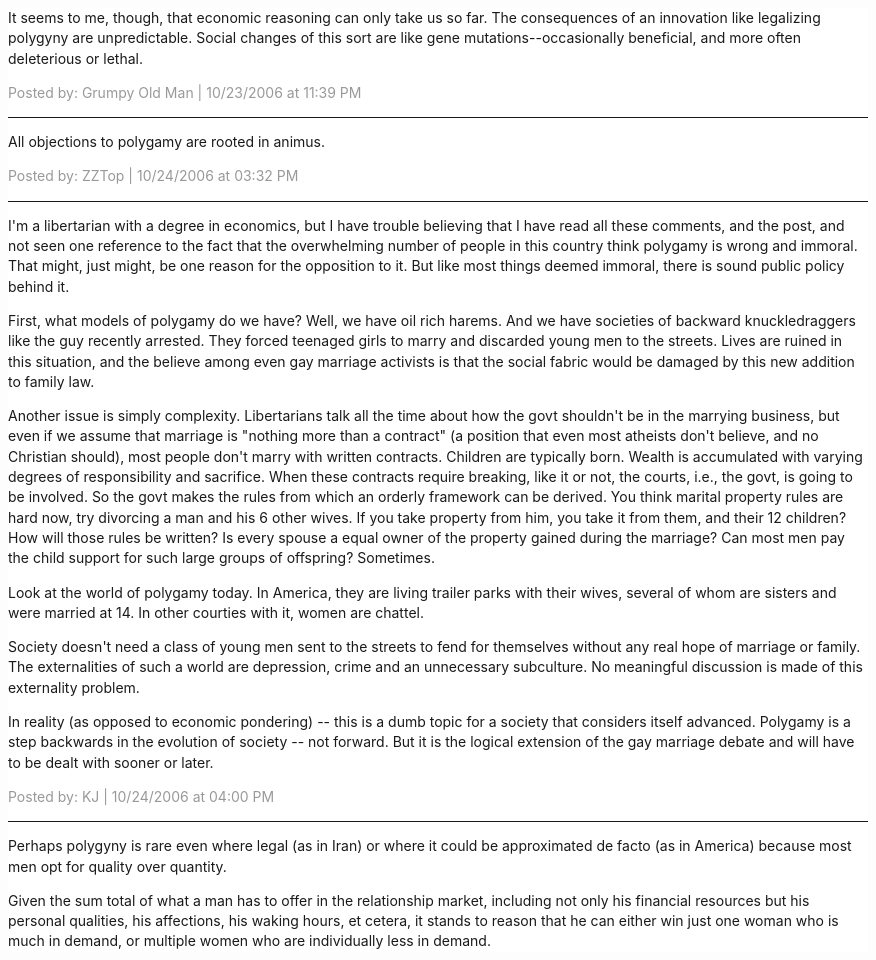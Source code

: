 It seems to me, though, that economic reasoning can only take us so far. The consequences of an innovation like legalizing polygyny are unpredictable. Social changes of this sort are like gene mutations--occasionally beneficial, and more often deleterious or lethal.

<span style="color:#999">Posted by: Grumpy Old Man | 10/23/2006 at 11:39 PM</span>

---

All objections to polygamy are rooted in animus.

<span style="color:#999">Posted by: ZZTop | 10/24/2006 at 03:32 PM</span>

---

I'm a libertarian with a degree in economics, but I have trouble believing that I have read all these comments, and the post, and not seen one reference to the fact that the overwhelming number of people in this country think polygamy is wrong and immoral.  That might, just might, be one reason for the opposition to it.  But like most things deemed immoral, there is sound public policy behind it.  

First, what models of polygamy do we have?  Well, we have oil rich harems.  And we have societies of backward knuckledraggers like the guy recently arrested.  They forced teenaged girls to marry and discarded young men to the streets.  Lives are ruined in this situation, and the believe among even gay marriage activists is that the social fabric would be damaged by this new addition to family law.

Another issue is simply complexity.  Libertarians talk all the time about how the govt shouldn't be in the marrying business, but even if we assume that marriage is "nothing more than a contract" (a position that even most atheists don't believe, and no Christian should), most people don't marry with written contracts.  Children are typically born.  Wealth is accumulated with varying degrees of responsibility and sacrifice.  When these contracts require breaking, like it or not, the courts, i.e., the govt, is going to be involved.  So the govt makes the rules from which an orderly framework can be derived.  You think marital property rules are hard now, try divorcing a man and his 6 other wives.  If you take property from him, you take it from them, and their 12 children?  How will those rules be written?  Is every spouse a equal owner of the property gained during the marriage?  Can most men pay the child support for such large groups of offspring?  Sometimes.  

Look at the world of polygamy today.  In America, they are living trailer parks with their wives, several of whom are sisters and were married at 14.  In other courties with it, women are chattel.

Society doesn't need a class of young men sent to the streets to fend for themselves without any real hope of marriage or family.  The externalities of such a world are depression, crime and an unnecessary subculture.  No meaningful discussion is made of this externality problem.

In reality (as opposed to economic pondering) -- this is a dumb topic for a society that considers itself advanced.  Polygamy is a step backwards in the evolution of society -- not forward.  But it is the logical extension of the gay marriage debate and will have to be dealt with sooner or later.

<span style="color:#999">Posted by: KJ | 10/24/2006 at 04:00 PM</span>

---

Perhaps polygyny is rare even where legal (as in Iran) or where it could be approximated de facto (as in America) because most men opt for quality over quantity.

Given the sum total of what a man has to offer in the relationship market, including not only his financial resources but his personal qualities, his affections, his waking hours, et cetera, it stands to reason that he can either win just one woman who is much in demand, or multiple women who are individually less in demand.
